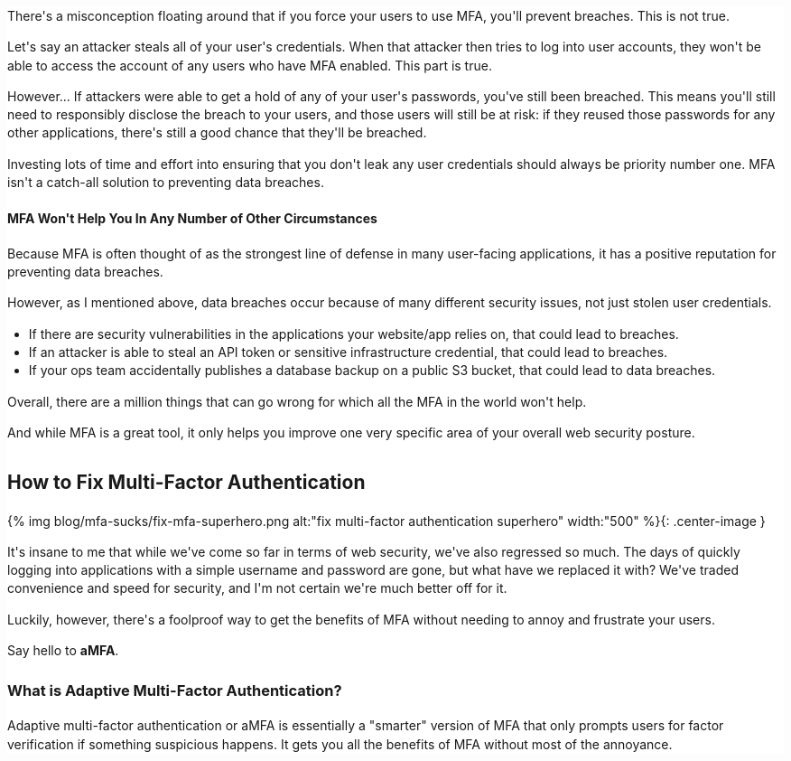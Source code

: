 There's a misconception floating around that if you force your users to use MFA, you'll prevent breaches. This is not true.

Let's say an attacker steals all of your user's credentials. When that attacker then tries to log into user accounts, they won't be able to access the account of any users who have MFA enabled. This part is true.

However... If attackers were able to get a hold of any of your user's passwords, you've still been breached. This means you'll still need to responsibly disclose the breach to your users, and those users will still be at risk: if they reused those passwords for any other applications, there's still a good chance that they'll be breached.

Investing lots of time and effort into ensuring that you don't leak any user credentials should always be priority number one. MFA isn't a catch-all solution to preventing data breaches.

#### MFA Won't Help You In Any Number of Other Circumstances

Because MFA is often thought of as the strongest line of defense in many user-facing applications, it has a positive reputation for preventing data breaches.

However, as I mentioned above, data breaches occur because of many different security issues, not just stolen user credentials.

- If there are security vulnerabilities in the applications your website/app relies on, that could lead to breaches.
- If an attacker is able to steal an API token or sensitive infrastructure credential, that could lead to breaches.
- If your ops team accidentally publishes a database backup on a public S3 bucket, that could lead to data breaches.

Overall, there are a million things that can go wrong for which all the MFA in the world won't help.

And while MFA is a great tool, it only helps you improve one very specific area of your overall web security posture.

## How to Fix Multi-Factor Authentication

{% img blog/mfa-sucks/fix-mfa-superhero.png alt:"fix multi-factor authentication superhero" width:"500" %}{: .center-image }

It's insane to me that while we've come so far in terms of web security, we've also regressed so much. The days of quickly logging into applications with a simple username and password are gone, but what have we replaced it with? We've traded convenience and speed for security, and I'm not certain we're much better off for it.

Luckily, however, there's a foolproof way to get the benefits of MFA without needing to annoy and frustrate your users.

Say hello to **aMFA**.

### What is Adaptive Multi-Factor Authentication?

Adaptive multi-factor authentication or aMFA is essentially a "smarter" version of MFA that only prompts users for factor verification if something suspicious happens. It gets you all the benefits of MFA without most of the annoyance.
